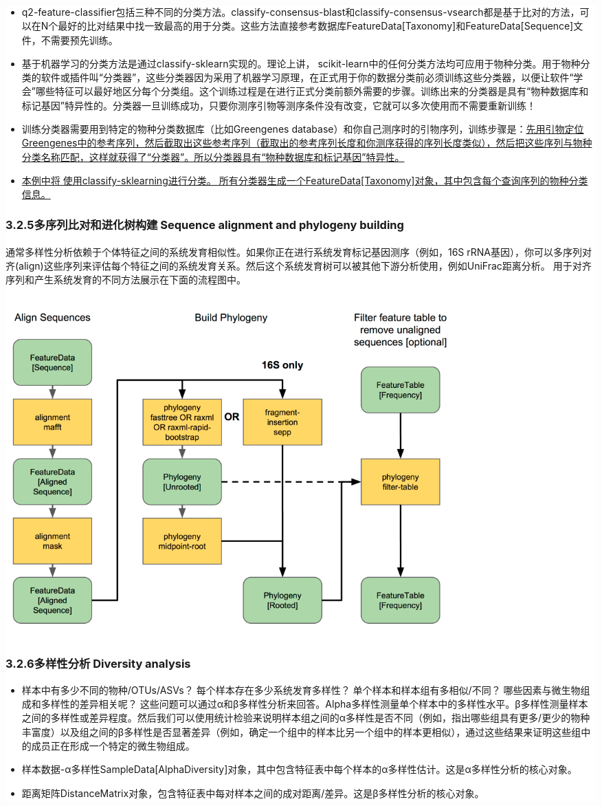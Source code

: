- q2-feature-classifier包括三种不同的分类方法。classify-consensus-blast和classify-consensus-vsearch都是基于比对的方法，可以在N个最好的比对结果中找一致最高的用于分类。这些方法直接参考数据库FeatureData[Taxonomy]和FeatureData[Sequence]文件，不需要预先训练。  

- 基于机器学习的分类方法是通过classify-sklearn实现的。理论上讲， scikit-learn中的任何分类方法均可应用于物种分类。用于物种分类的软件或插件叫“分类器”，这些分类器因为采用了机器学习原理，在正式用于你的数据分类前必须训练这些分类器，以便让软件“学会”哪些特征可以最好地区分每个分类组。这个训练过程是在进行正式分类前额外需要的步骤。训练出来的分类器是具有“物种数据库和标记基因”特异性的。分类器一旦训练成功，只要你测序引物等测序条件没有改变，它就可以多次使用而不需要重新训练！

- 训练分类器需要用到特定的物种分类数据库（比如Greengenes database）和你自己测序时的引物序列，训练步骤是：<u>先用引物定位Greengenes中的参考序列，然后截取出这些参考序列（截取出的参考序列长度和你测序获得的序列长度类似），然后把这些序列与物种分类名称匹配，这样就获得了“分类器”。所以分类器具有“物种数据库和标记基因”特异性。</u>

-  <u>本例中将 使用classify-sklearning进行分类。  所有分类器生成一个FeatureData[Taxonomy]对象，其中包含每个查询序列的物种分类信息。</u>  

  ### 3.2.5多序列比对和进化树构建 Sequence alignment and phylogeny building  

  通常多样性分析依赖于个体特征之间的系统发育相似性。如果你正在进行系统发育标记基因测序（例如，16S rRNA基因），你可以多序列对齐(align)这些序列来评估每个特征之间的系统发育关系。然后这个系统发育树可以被其他下游分析使用，例如UniFrac距离分析。  用于对齐序列和产生系统发育的不同方法展示在下面的流程图中。

  ![Image text](https://github.com/syq12345678/16S-rRNA/blob/master/picture/7.Sequence%20alignment%20and%20phylogeny%20building%20.png)

### 3.2.6多样性分析 Diversity analysis

- 样本中有多少不同的物种/OTUs/ASVs？  每个样本存在多少系统发育多样性？  单个样本和样本组有多相似/不同？  哪些因素与微生物组成和多样性的差异相关呢？ 这些问题可以通过α和β多样性分析来回答。Alpha多样性测量单个样本中的多样性水平。β多样性测量样本之间的多样性或差异程度。然后我们可以使用统计检验来说明样本组之间的α多样性是否不同（例如，指出哪些组具有更多/更少的物种丰富度）以及组之间的β多样性是否显著差异（例如，确定一个组中的样本比另一个组中的样本更相似），通过这些结果来证明这些组中的成员正在形成一个特定的微生物组成。  

- 样本数据-α多样性SampleData[AlphaDiversity]对象，其中包含特征表中每个样本的α多样性估计。这是α多样性分析的核心对象。  

- 距离矩阵DistanceMatrix对象，包含特征表中每对样本之间的成对距离/差异。这是β多样性分析的核心对象。  
